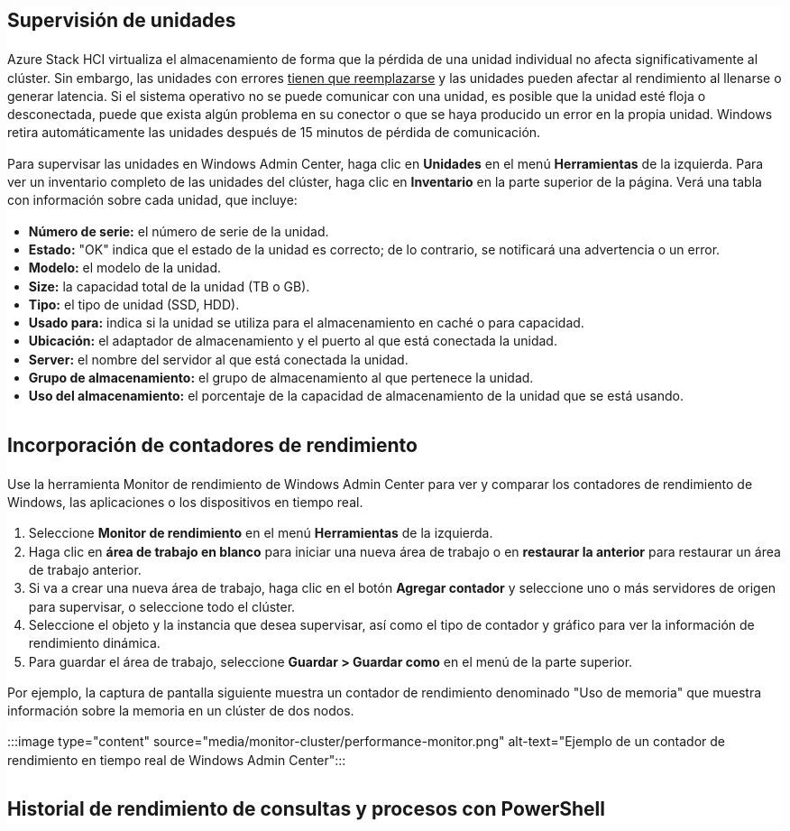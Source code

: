 ## <a name="monitor-drives"></a>Supervisión de unidades

Azure Stack HCI virtualiza el almacenamiento de forma que la pérdida de una unidad individual no afecta significativamente al clúster. Sin embargo, las unidades con errores [tienen que reemplazarse](replace-drives.md) y las unidades pueden afectar al rendimiento al llenarse o generar latencia. Si el sistema operativo no se puede comunicar con una unidad, es posible que la unidad esté floja o desconectada, puede que exista algún problema en su conector o que se haya producido un error en la propia unidad. Windows retira automáticamente las unidades después de 15 minutos de pérdida de comunicación. 

Para supervisar las unidades en Windows Admin Center, haga clic en **Unidades** en el menú **Herramientas** de la izquierda. Para ver un inventario completo de las unidades del clúster, haga clic en **Inventario** en la parte superior de la página. Verá una tabla con información sobre cada unidad, que incluye:

- **Número de serie:** el número de serie de la unidad.
- **Estado:** "OK" indica que el estado de la unidad es correcto; de lo contrario, se notificará una advertencia o un error.
- **Modelo:** el modelo de la unidad.
- **Size:** la capacidad total de la unidad (TB o GB).
- **Tipo:** el tipo de unidad (SSD, HDD).
- **Usado para:** indica si la unidad se utiliza para el almacenamiento en caché o para capacidad.
- **Ubicación:** el adaptador de almacenamiento y el puerto al que está conectada la unidad.
- **Server:** el nombre del servidor al que está conectada la unidad.
- **Grupo de almacenamiento:** el grupo de almacenamiento al que pertenece la unidad.
- **Uso del almacenamiento:** el porcentaje de la capacidad de almacenamiento de la unidad que se está usando.

## <a name="add-performance-counters"></a>Incorporación de contadores de rendimiento

Use la herramienta Monitor de rendimiento de Windows Admin Center para ver y comparar los contadores de rendimiento de Windows, las aplicaciones o los dispositivos en tiempo real.

1. Seleccione **Monitor de rendimiento** en el menú **Herramientas** de la izquierda.
1. Haga clic en **área de trabajo en blanco** para iniciar una nueva área de trabajo o en **restaurar la anterior** para restaurar un área de trabajo anterior.
1. Si va a crear una nueva área de trabajo, haga clic en el botón **Agregar contador** y seleccione uno o más servidores de origen para supervisar, o seleccione todo el clúster.
1. Seleccione el objeto y la instancia que desea supervisar, así como el tipo de contador y gráfico para ver la información de rendimiento dinámica.
1. Para guardar el área de trabajo, seleccione **Guardar > Guardar como** en el menú de la parte superior.
 
Por ejemplo, la captura de pantalla siguiente muestra un contador de rendimiento denominado "Uso de memoria" que muestra información sobre la memoria en un clúster de dos nodos.

:::image type="content" source="media/monitor-cluster/performance-monitor.png" alt-text="Ejemplo de un contador de rendimiento en tiempo real de Windows Admin Center":::

## <a name="query-and-process-performance-history-with-powershell"></a>Historial de rendimiento de consultas y procesos con PowerShell
